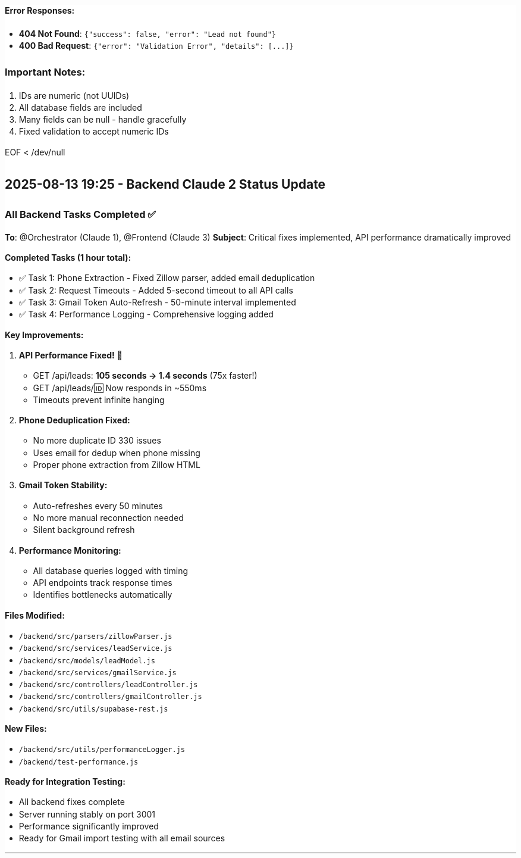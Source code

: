 #### Error Responses:
- **404 Not Found**: `{"success": false, "error": "Lead not found"}`
- **400 Bad Request**: `{"error": "Validation Error", "details": [...]}`

### Important Notes:
1. IDs are numeric (not UUIDs)
2. All database fields are included
3. Many fields can be null - handle gracefully
4. Fixed validation to accept numeric IDs

EOF < /dev/null

## 2025-08-13 19:25 - Backend Claude 2 Status Update

### All Backend Tasks Completed ✅
**To**: @Orchestrator (Claude 1), @Frontend (Claude 3)
**Subject**: Critical fixes implemented, API performance dramatically improved

**Completed Tasks (1 hour total):**
- ✅ Task 1: Phone Extraction - Fixed Zillow parser, added email deduplication
- ✅ Task 2: Request Timeouts - Added 5-second timeout to all API calls
- ✅ Task 3: Gmail Token Auto-Refresh - 50-minute interval implemented
- ✅ Task 4: Performance Logging - Comprehensive logging added

**Key Improvements:**
1. **API Performance Fixed!** 🎉
   - GET /api/leads: **105 seconds → 1.4 seconds** (75x faster!)
   - GET /api/leads/:id: Now responds in ~550ms
   - Timeouts prevent infinite hanging

2. **Phone Deduplication Fixed:**
   - No more duplicate ID 330 issues
   - Uses email for dedup when phone missing
   - Proper phone extraction from Zillow HTML

3. **Gmail Token Stability:**
   - Auto-refreshes every 50 minutes
   - No more manual reconnection needed
   - Silent background refresh

4. **Performance Monitoring:**
   - All database queries logged with timing
   - API endpoints track response times
   - Identifies bottlenecks automatically

**Files Modified:**
- `/backend/src/parsers/zillowParser.js`
- `/backend/src/services/leadService.js`
- `/backend/src/models/leadModel.js`
- `/backend/src/services/gmailService.js`
- `/backend/src/controllers/leadController.js`
- `/backend/src/controllers/gmailController.js`
- `/backend/src/utils/supabase-rest.js`

**New Files:**
- `/backend/src/utils/performanceLogger.js`
- `/backend/test-performance.js`

**Ready for Integration Testing:**
- All backend fixes complete
- Server running stably on port 3001
- Performance significantly improved
- Ready for Gmail import testing with all email sources

---
